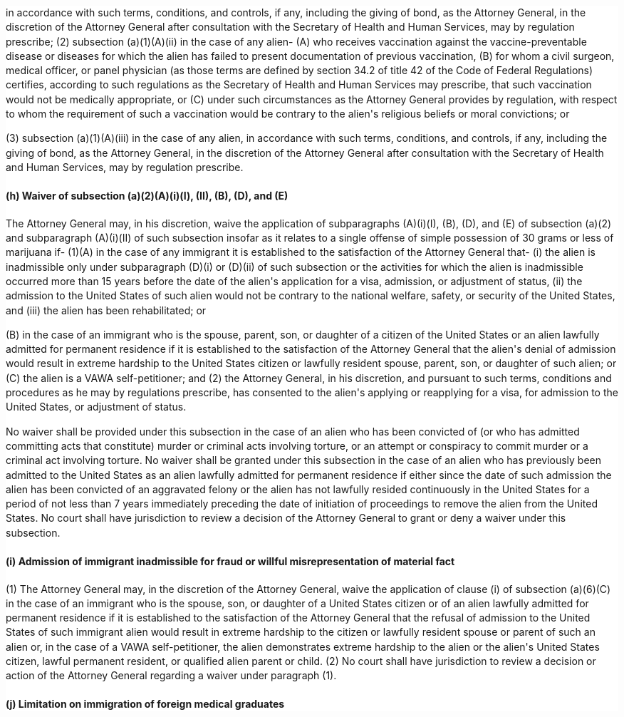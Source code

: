 in accordance with such terms, conditions, and controls, if any, including the giving of bond, as the Attorney General, in the discretion of the Attorney General after consultation with the Secretary of Health and Human Services, may by regulation prescribe;
(2) subsection (a)(1)(A)(ii) in the case of any alien-
(A) who receives vaccination against the vaccine-preventable disease or diseases for which the alien has failed to present documentation of previous vaccination,
(B) for whom a civil surgeon, medical officer, or panel physician (as those terms are defined by section 34.2 of title 42 of the Code of Federal Regulations) certifies, according to such regulations as the Secretary of Health and Human Services may prescribe, that such vaccination would not be medically appropriate, or
(C) under such circumstances as the Attorney General provides by regulation, with respect to whom the requirement of such a vaccination would be contrary to the alien's religious beliefs or moral convictions; or
  
(3) subsection (a)(1)(A)(iii) in the case of any alien, in accordance with such terms, conditions, and controls, if any, including the giving of bond, as the Attorney General, in the discretion of the Attorney General after consultation with the Secretary of Health and Human Services, may by regulation prescribe.
#### (h) Waiver of subsection (a)(2)(A)(i)(I), (II), (B), (D), and (E)
The Attorney General may, in his discretion, waive the application of subparagraphs (A)(i)(I), (B), (D), and (E) of subsection (a)(2) and subparagraph (A)(i)(II) of such subsection insofar as it relates to a single offense of simple possession of 30 grams or less of marijuana if-
(1)(A) in the case of any immigrant it is established to the satisfaction of the Attorney General that-
(i) the alien is inadmissible only under subparagraph (D)(i) or (D)(ii) of such subsection or the activities for which the alien is inadmissible occurred more than 15 years before the date of the alien's application for a visa, admission, or adjustment of status,
(ii) the admission to the United States of such alien would not be contrary to the national welfare, safety, or security of the United States, and
(iii) the alien has been rehabilitated; or
  
(B) in the case of an immigrant who is the spouse, parent, son, or daughter of a citizen of the United States or an alien lawfully admitted for permanent residence if it is established to the satisfaction of the Attorney General that the alien's denial of admission would result in extreme hardship to the United States citizen or lawfully resident spouse, parent, son, or daughter of such alien; or
(C) the alien is a VAWA self-petitioner; and
(2) the Attorney General, in his discretion, and pursuant to such terms, conditions and procedures as he may by regulations prescribe, has consented to the alien's applying or reapplying for a visa, for admission to the United States, or adjustment of status.
  
No waiver shall be provided under this subsection in the case of an alien who has been convicted of (or who has admitted committing acts that constitute) murder or criminal acts involving torture, or an attempt or conspiracy to commit murder or a criminal act involving torture. No waiver shall be granted under this subsection in the case of an alien who has previously been admitted to the United States as an alien lawfully admitted for permanent residence if either since the date of such admission the alien has been convicted of an aggravated felony or the alien has not lawfully resided continuously in the United States for a period of not less than 7 years immediately preceding the date of initiation of proceedings to remove the alien from the United States. No court shall have jurisdiction to review a decision of the Attorney General to grant or deny a waiver under this subsection.
#### (i) Admission of immigrant inadmissible for fraud or willful misrepresentation of material fact
(1) The Attorney General may, in the discretion of the Attorney General, waive the application of clause (i) of subsection (a)(6)(C) in the case of an immigrant who is the spouse, son, or daughter of a United States citizen or of an alien lawfully admitted for permanent residence if it is established to the satisfaction of the Attorney General that the refusal of admission to the United States of such immigrant alien would result in extreme hardship to the citizen or lawfully resident spouse or parent of such an alien or, in the case of a VAWA self-petitioner, the alien demonstrates extreme hardship to the alien or the alien's United States citizen, lawful permanent resident, or qualified alien parent or child.
(2) No court shall have jurisdiction to review a decision or action of the Attorney General regarding a waiver under paragraph (1).
#### (j) Limitation on immigration of foreign medical graduates